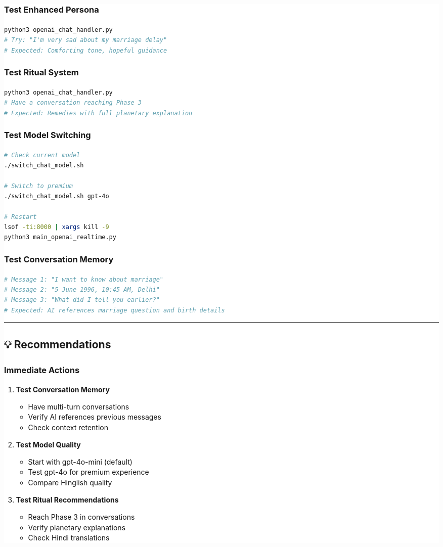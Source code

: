 ### Test Enhanced Persona
```bash
python3 openai_chat_handler.py
# Try: "I'm very sad about my marriage delay"
# Expected: Comforting tone, hopeful guidance
```

### Test Ritual System
```bash
python3 openai_chat_handler.py
# Have a conversation reaching Phase 3
# Expected: Remedies with full planetary explanation
```

### Test Model Switching
```bash
# Check current model
./switch_chat_model.sh

# Switch to premium
./switch_chat_model.sh gpt-4o

# Restart
lsof -ti:8000 | xargs kill -9
python3 main_openai_realtime.py
```

### Test Conversation Memory
```bash
# Message 1: "I want to know about marriage"
# Message 2: "5 June 1996, 10:45 AM, Delhi"
# Message 3: "What did I tell you earlier?"
# Expected: AI references marriage question and birth details
```

---

## 💡 Recommendations

### Immediate Actions
1. **Test Conversation Memory**
   - Have multi-turn conversations
   - Verify AI references previous messages
   - Check context retention

2. **Test Model Quality**
   - Start with gpt-4o-mini (default)
   - Test gpt-4o for premium experience
   - Compare Hinglish quality

3. **Test Ritual Recommendations**
   - Reach Phase 3 in conversations
   - Verify planetary explanations
   - Check Hindi translations
